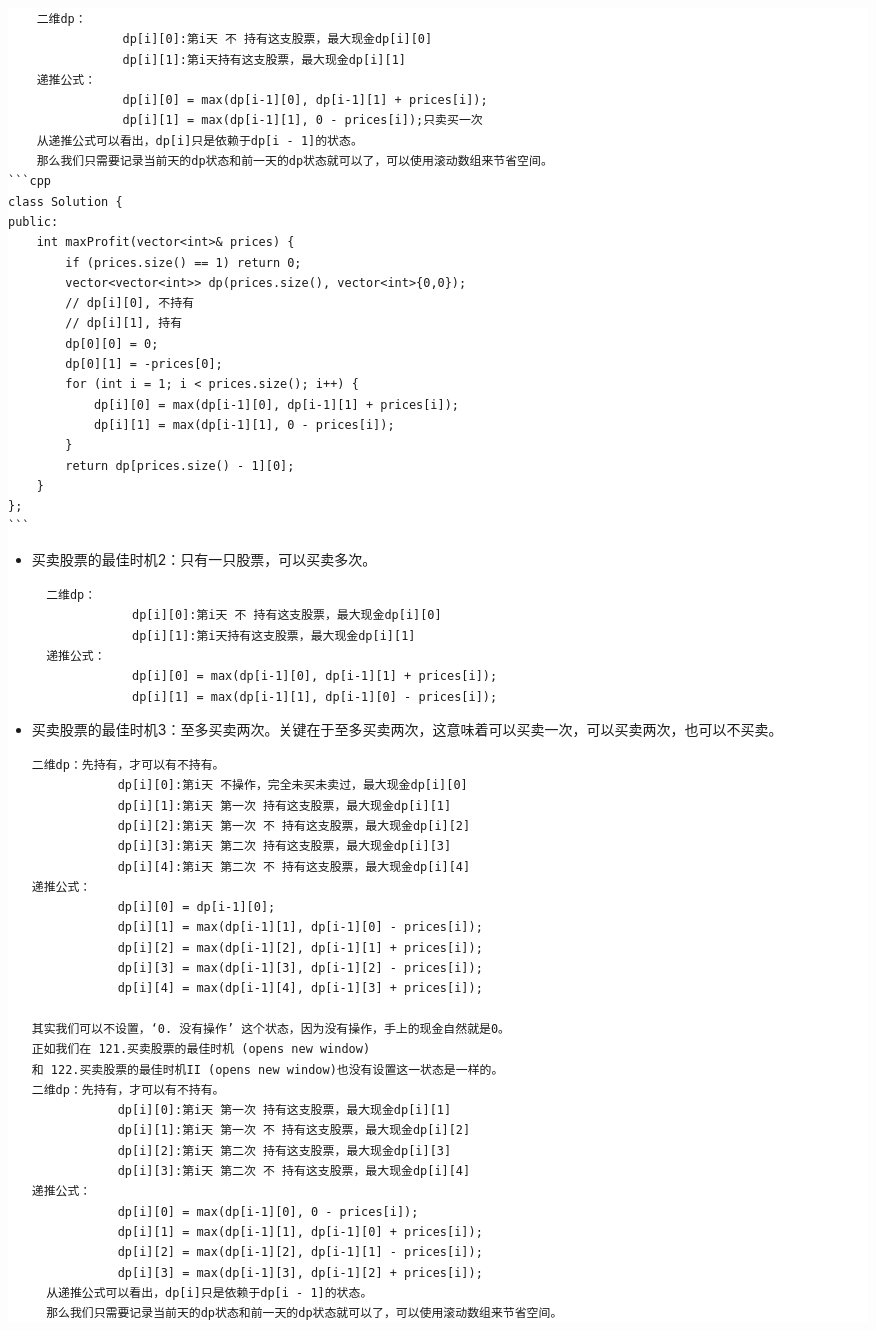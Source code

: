 		二维dp：
					dp[i][0]:第i天 不 持有这支股票，最大现金dp[i][0]
					dp[i][1]:第i天持有这支股票，最大现金dp[i][1]
		递推公式：
					dp[i][0] = max(dp[i-1][0], dp[i-1][1] + prices[i]);
        			dp[i][1] = max(dp[i-1][1], 0 - prices[i]);只卖买一次
        从递推公式可以看出，dp[i]只是依赖于dp[i - 1]的状态。
        那么我们只需要记录当前天的dp状态和前一天的dp状态就可以了，可以使用滚动数组来节省空间。
	```cpp
	class Solution {
	public:
	    int maxProfit(vector<int>& prices) {
	        if (prices.size() == 1) return 0;
	        vector<vector<int>> dp(prices.size(), vector<int>{0,0});
	        // dp[i][0], 不持有
	        // dp[i][1], 持有
	        dp[0][0] = 0;
	        dp[0][1] = -prices[0];
	        for (int i = 1; i < prices.size(); i++) {
	            dp[i][0] = max(dp[i-1][0], dp[i-1][1] + prices[i]);
	            dp[i][1] = max(dp[i-1][1], 0 - prices[i]);
	        }
	        return dp[prices.size() - 1][0];
	    }
	};
	```
* 买卖股票的最佳时机2：只有一只股票，可以买卖多次。
		
		二维dp：
					dp[i][0]:第i天 不 持有这支股票，最大现金dp[i][0]
					dp[i][1]:第i天持有这支股票，最大现金dp[i][1]
		递推公式：
					dp[i][0] = max(dp[i-1][0], dp[i-1][1] + prices[i]);
        			dp[i][1] = max(dp[i-1][1], dp[i-1][0] - prices[i]);
 *  买卖股票的最佳时机3：至多买卖两次。关键在于至多买卖两次，这意味着可以买卖一次，可以买卖两次，也可以不买卖。
 		
 		二维dp：先持有，才可以有不持有。
					dp[i][0]:第i天 不操作，完全未买未卖过，最大现金dp[i][0]
					dp[i][1]:第i天 第一次 持有这支股票，最大现金dp[i][1]
					dp[i][2]:第i天 第一次 不 持有这支股票，最大现金dp[i][2]
					dp[i][3]:第i天 第二次 持有这支股票，最大现金dp[i][3]
					dp[i][4]:第i天 第二次 不 持有这支股票，最大现金dp[i][4]
		递推公式：
					dp[i][0] = dp[i-1][0];
        			dp[i][1] = max(dp[i-1][1], dp[i-1][0] - prices[i]);
        			dp[i][2] = max(dp[i-1][2], dp[i-1][1] + prices[i]);        			
        			dp[i][3] = max(dp[i-1][3], dp[i-1][2] - prices[i]);        			
        			dp[i][4] = max(dp[i-1][4], dp[i-1][3] + prices[i]);
        
        其实我们可以不设置，‘0. 没有操作’ 这个状态，因为没有操作，手上的现金自然就是0。
        正如我们在 121.买卖股票的最佳时机 (opens new window)
        和 122.买卖股票的最佳时机II (opens new window)也没有设置这一状态是一样的。
		二维dp：先持有，才可以有不持有。
					dp[i][0]:第i天 第一次 持有这支股票，最大现金dp[i][1]
					dp[i][1]:第i天 第一次 不 持有这支股票，最大现金dp[i][2]
					dp[i][2]:第i天 第二次 持有这支股票，最大现金dp[i][3]
					dp[i][3]:第i天 第二次 不 持有这支股票，最大现金dp[i][4]
		递推公式：
					dp[i][0] = max(dp[i-1][0], 0 - prices[i]);
					dp[i][1] = max(dp[i-1][1], dp[i-1][0] + prices[i]);        			
					dp[i][2] = max(dp[i-1][2], dp[i-1][1] - prices[i]);        			
					dp[i][3] = max(dp[i-1][3], dp[i-1][2] + prices[i]);
		  从递推公式可以看出，dp[i]只是依赖于dp[i - 1]的状态。
		  那么我们只需要记录当前天的dp状态和前一天的dp状态就可以了，可以使用滚动数组来节省空间。
	```cpp